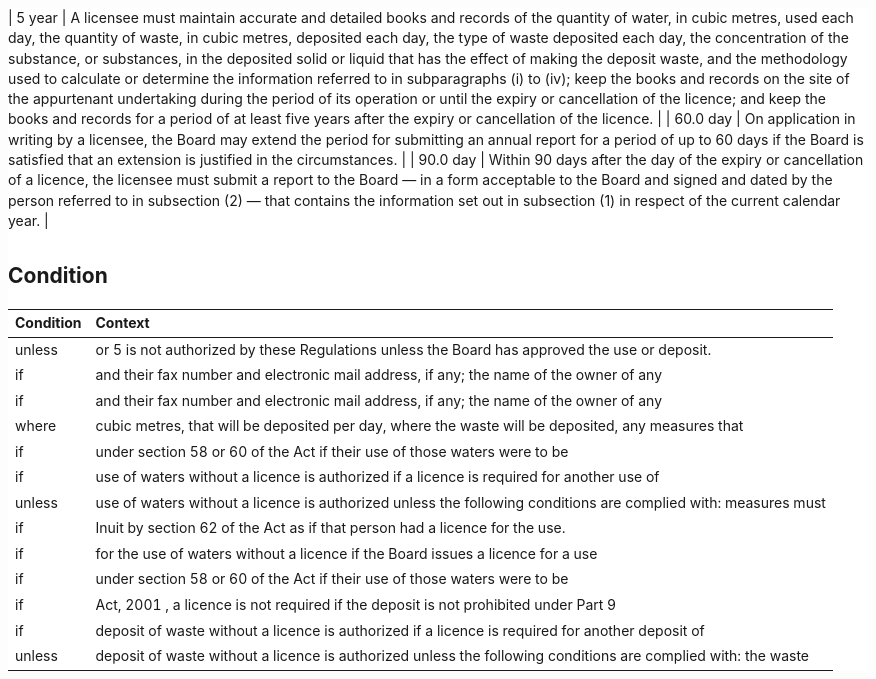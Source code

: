 | 5 year     | A licensee must maintain accurate and detailed books and records of the quantity of water, in cubic metres, used each day, the quantity of waste, in cubic metres, deposited each day, the type of waste deposited each day, the concentration of the substance, or substances, in the deposited solid or liquid that has the effect of making the deposit waste, and the methodology used to calculate or determine the information referred to in subparagraphs (i) to (iv); keep the books and records on the site of the appurtenant undertaking during the period of its operation or until the expiry or cancellation of the licence; and keep the books and records for a period of at least five years after the expiry or cancellation of the licence.                                                                                                                                                                                                                                                                                                                                                                                                                                                                                                                                                                                            |
| 60.0 day   | On application in writing by a licensee, the Board may extend the period for submitting an annual report for a period of up to 60 days if the Board is satisfied that an extension is justified in the circumstances.                                                                                                                                                                                                                                                                                                                                                                                                                                                                                                                                                                                                                                                                                                                                                                                                                                                                                                                                                                                                                                                                                                                                      |
| 90.0 day   | Within 90 days after the day of the expiry or cancellation of a licence, the licensee must submit a report to the Board — in a form acceptable to the Board and signed and dated by the person referred to in subsection (2) — that contains the information set out in subsection (1) in respect of the current calendar year.                                                                                                                                                                                                                                                                                                                                                                                                                                                                                                                                                                                                                                                                                                                                                                                                                                                                                                                                                                                                                            |


## Condition
| Condition   | Context                                                                                                        |
|:------------|:---------------------------------------------------------------------------------------------------------------|
| unless      | or 5 is not authorized by these Regulations unless  the Board has approved the use or deposit.                 |
| if          | and their fax number and electronic mail address, if any; the name of the owner of any                         |
| if          | and their fax number and electronic mail address, if any; the name of the owner of any                         |
| where       | cubic metres, that will be deposited per day, where the waste will be deposited, any measures that             |
| if          | under section 58 or 60 of the Act if their use of those waters were to be                                      |
| if          | use of waters without a licence is authorized if a licence is required for another use of                      |
| unless      | use of waters without a licence is authorized unless the following conditions are complied with: measures must |
| if          | Inuit by section 62 of the Act as if  that person had a licence for the use.                                   |
| if          | for the use of waters without a licence if the Board issues a licence for a use                                |
| if          | under section 58 or 60 of the Act if their use of those waters were to be                                      |
| if          | Act, 2001 , a licence is not required if the deposit is not prohibited under Part 9                            |
| if          | deposit of waste without a licence is authorized if a licence is required for another deposit of               |
| unless      | deposit of waste without a licence is authorized unless the following conditions are complied with: the waste  |